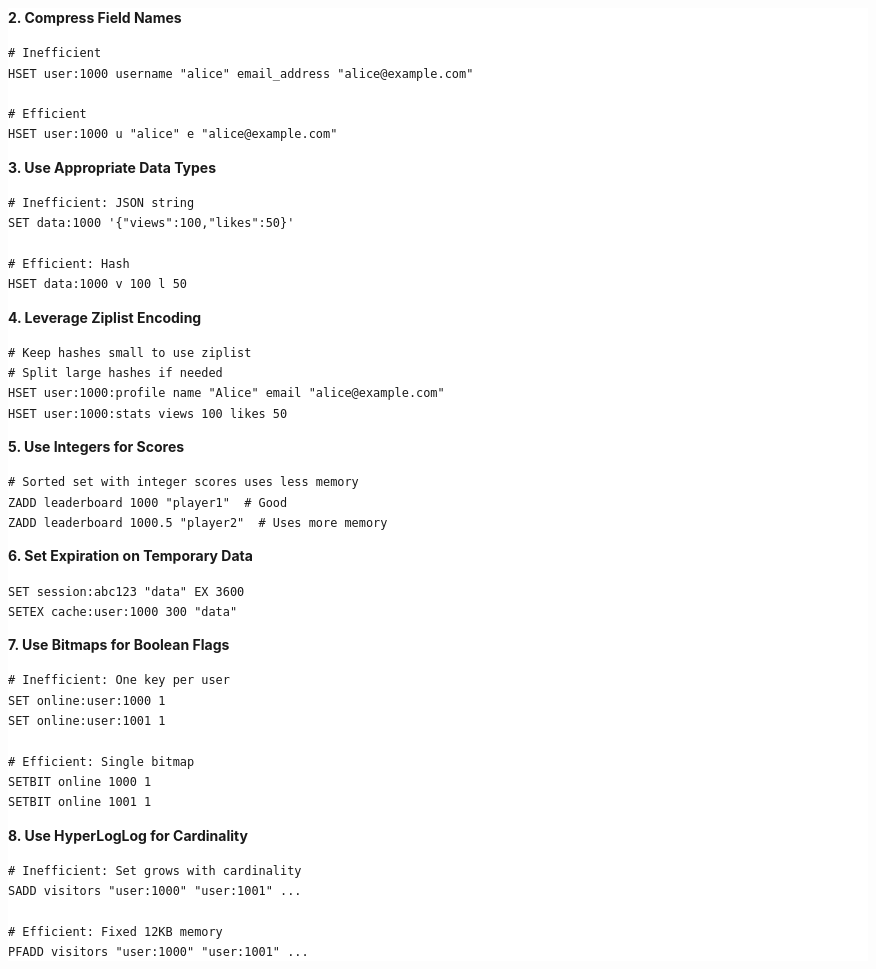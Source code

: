 **2. Compress Field Names**
```redis
# Inefficient
HSET user:1000 username "alice" email_address "alice@example.com"

# Efficient
HSET user:1000 u "alice" e "alice@example.com"
```

**3. Use Appropriate Data Types**
```redis
# Inefficient: JSON string
SET data:1000 '{"views":100,"likes":50}'

# Efficient: Hash
HSET data:1000 v 100 l 50
```

**4. Leverage Ziplist Encoding**
```redis
# Keep hashes small to use ziplist
# Split large hashes if needed
HSET user:1000:profile name "Alice" email "alice@example.com"
HSET user:1000:stats views 100 likes 50
```

**5. Use Integers for Scores**
```redis
# Sorted set with integer scores uses less memory
ZADD leaderboard 1000 "player1"  # Good
ZADD leaderboard 1000.5 "player2"  # Uses more memory
```

**6. Set Expiration on Temporary Data**
```redis
SET session:abc123 "data" EX 3600
SETEX cache:user:1000 300 "data"
```

**7. Use Bitmaps for Boolean Flags**
```redis
# Inefficient: One key per user
SET online:user:1000 1
SET online:user:1001 1

# Efficient: Single bitmap
SETBIT online 1000 1
SETBIT online 1001 1
```

**8. Use HyperLogLog for Cardinality**
```redis
# Inefficient: Set grows with cardinality
SADD visitors "user:1000" "user:1001" ...

# Efficient: Fixed 12KB memory
PFADD visitors "user:1000" "user:1001" ...
```
